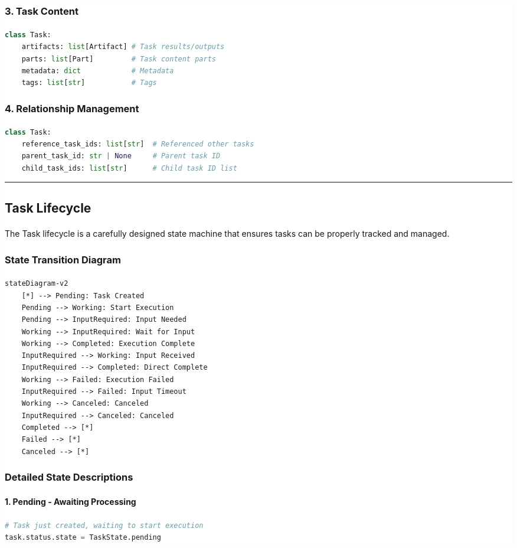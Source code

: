 ### 3. Task Content

```python
class Task:
    artifacts: list[Artifact] # Task results/outputs
    parts: list[Part]         # Task content parts
    metadata: dict            # Metadata
    tags: list[str]           # Tags
```

### 4. Relationship Management

```python
class Task:
    reference_task_ids: list[str]  # Referenced other tasks
    parent_task_id: str | None     # Parent task ID
    child_task_ids: list[str]      # Child task ID list
```

---

## Task Lifecycle

The Task lifecycle is a carefully designed state machine that ensures tasks can be properly tracked and managed.

### State Transition Diagram

```mermaid
stateDiagram-v2
    [*] --> Pending: Task Created
    Pending --> Working: Start Execution
    Pending --> InputRequired: Input Needed
    Working --> InputRequired: Wait for Input
    Working --> Completed: Execution Complete
    InputRequired --> Working: Input Received
    InputRequired --> Completed: Direct Complete
    Working --> Failed: Execution Failed
    InputRequired --> Failed: Input Timeout
    Working --> Canceled: Canceled
    InputRequired --> Canceled: Canceled
    Completed --> [*]
    Failed --> [*]
    Canceled --> [*]
```

### Detailed State Descriptions

#### 1. **Pending** - Awaiting Processing

```python
# Task just created, waiting to start execution
task.status.state = TaskState.pending
```
